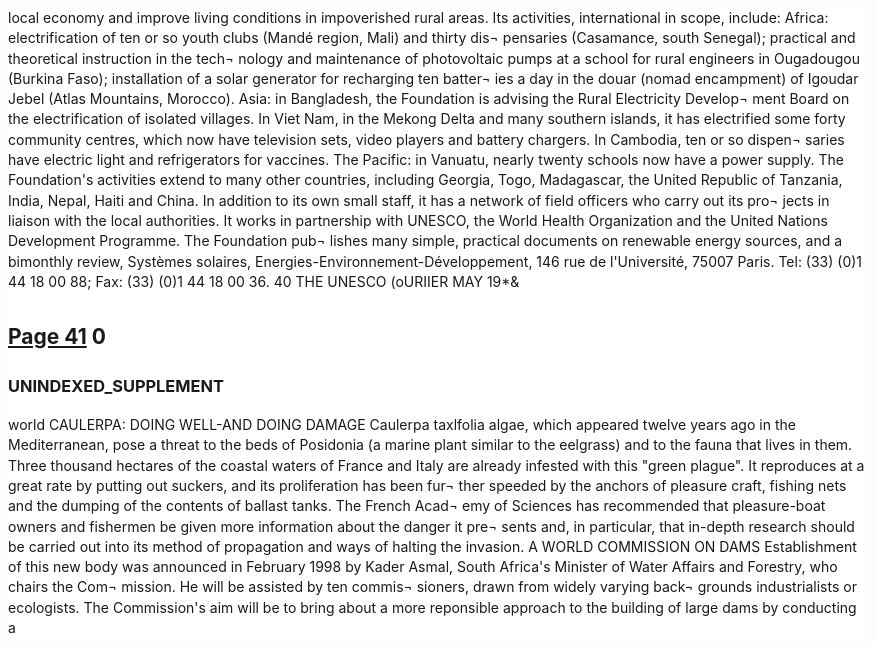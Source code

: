 local economy and improve living conditions in impoverished rural areas.
Its activities, international in scope, include:
Africa: electrification of ten or so youth clubs (Mandé region, Mali) and thirty dis¬
pensaries (Casamance, south Senegal); practical and theoretical instruction in the tech¬
nology and maintenance of photovoltaic pumps at a school for rural engineers in
Ougadougou (Burkina Faso); installation of a solar generator for recharging ten batter¬
ies a day in the douar (nomad encampment) of Igoudar Jebel (Atlas Mountains, Morocco).
Asia: in Bangladesh, the Foundation is advising the Rural Electricity Develop¬
ment Board on the electrification of isolated villages. In Viet Nam, in the Mekong Delta
and many southern islands, it has electrified some forty community centres, which now
have television sets, video players and battery chargers. In Cambodia, ten or so dispen¬
saries have electric light and refrigerators for vaccines.
The Pacific: in Vanuatu, nearly twenty schools now have a power supply.
The Foundation's activities extend to many other countries, including Georgia, Togo,
Madagascar, the United Republic of Tanzania, India, Nepal, Haiti and China.
In addition to its own small staff, it has a network of field officers who carry out its pro¬
jects in liaison with the local authorities. It works in partnership with UNESCO, the World
Health Organization and the United Nations Development Programme. The Foundation pub¬
lishes many simple, practical documents on renewable energy sources, and a bimonthly review,
Systèmes solaires, Energies-Environnement-Développement, 146 rue de l'Université,
75007 Paris. Tel: (33) (0)1 44 18 00 88; Fax: (33) (0)1 44 18 00 36.
40
THE UNESCO (oURIIER MAY 19*&

## [Page 41](https://demo.humlab.umu.se/courier/111704engo.pdf#page=41) 0

### UNINDEXED_SUPPLEMENT

world
CAULERPA:
DOING WELL-AND DOING DAMAGE
Caulerpa taxlfolia algae, which appeared
twelve years ago in the Mediterranean, pose
a threat to the beds of Posidonia (a marine
plant similar to the eelgrass) and to the fauna
that lives in them. Three thousand hectares
of the coastal waters of France and Italy are
already infested with this "green plague".
It reproduces at a great rate by putting out
suckers, and its proliferation has been fur¬
ther speeded by the anchors of pleasure
craft, fishing nets and the dumping of the
contents of ballast tanks. The French Acad¬
emy of Sciences has recommended that
pleasure-boat owners and fishermen be given
more information about the danger it pre¬
sents and, in particular, that in-depth
research should be carried out into its
method of propagation and ways of halting
the invasion.
A WORLD COMMISSION
ON DAMS
Establishment of this new body was
announced in February 1998 by Kader
Asmal, South Africa's Minister of Water
Affairs and Forestry, who chairs the Com¬
mission. He will be assisted by ten commis¬
sioners, drawn from widely varying back¬
grounds industrialists or
ecologists. The Commission's aim will be to
bring about a more reponsible approach to
the building of large dams by conducting a